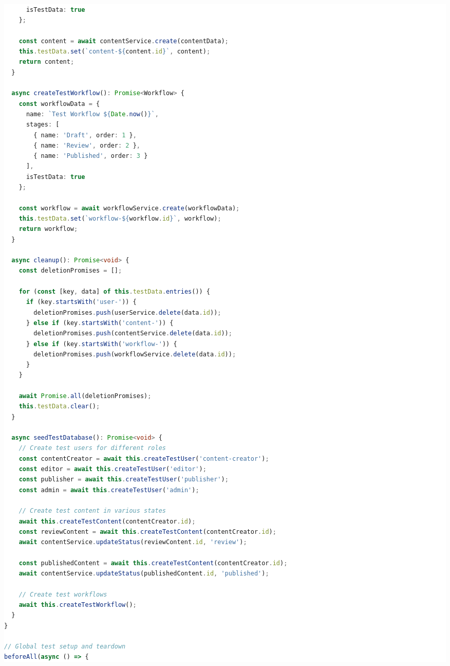 ```typescript
      isTestData: true
    };

    const content = await contentService.create(contentData);
    this.testData.set(`content-${content.id}`, content);
    return content;
  }

  async createTestWorkflow(): Promise<Workflow> {
    const workflowData = {
      name: `Test Workflow ${Date.now()}`,
      stages: [
        { name: 'Draft', order: 1 },
        { name: 'Review', order: 2 },
        { name: 'Published', order: 3 }
      ],
      isTestData: true
    };

    const workflow = await workflowService.create(workflowData);
    this.testData.set(`workflow-${workflow.id}`, workflow);
    return workflow;
  }

  async cleanup(): Promise<void> {
    const deletionPromises = [];

    for (const [key, data] of this.testData.entries()) {
      if (key.startsWith('user-')) {
        deletionPromises.push(userService.delete(data.id));
      } else if (key.startsWith('content-')) {
        deletionPromises.push(contentService.delete(data.id));
      } else if (key.startsWith('workflow-')) {
        deletionPromises.push(workflowService.delete(data.id));
      }
    }

    await Promise.all(deletionPromises);
    this.testData.clear();
  }

  async seedTestDatabase(): Promise<void> {
    // Create test users for different roles
    const contentCreator = await this.createTestUser('content-creator');
    const editor = await this.createTestUser('editor');
    const publisher = await this.createTestUser('publisher');
    const admin = await this.createTestUser('admin');

    // Create test content in various states
    await this.createTestContent(contentCreator.id);
    const reviewContent = await this.createTestContent(contentCreator.id);
    await contentService.updateStatus(reviewContent.id, 'review');

    const publishedContent = await this.createTestContent(contentCreator.id);
    await contentService.updateStatus(publishedContent.id, 'published');

    // Create test workflows
    await this.createTestWorkflow();
  }
}

// Global test setup and teardown
beforeAll(async () => {
```